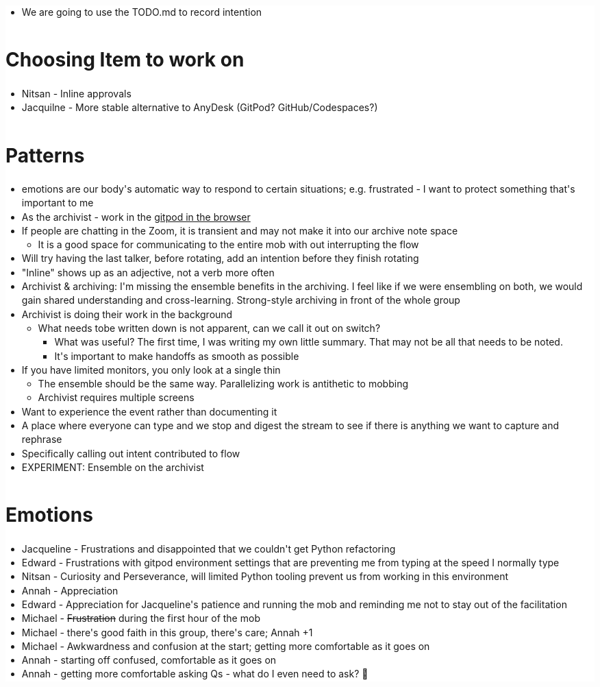 -   We are going to use the TODO.md to record intention

# Choosing Item to work on

-   Nitsan - Inline approvals
-   Jacquilne - More stable alternative to AnyDesk (GitPod? GitHub/Codespaces?)

# Patterns

-   emotions are our body's automatic way to respond to certain situations; e.g. frustrated - I want to protect something that's important to me
-   As the archivist - work in the [gitpod in the browser](https://approvals-notes-z4q2e0iynjs.ws-eu84.gitpod.io/)
-   If people are chatting in the Zoom, it is transient and may not make it into our archive note space
    -   It is a good space for communicating to the entire mob with out interrupting the flow
-   Will try having the last talker, before rotating, add an intention before they finish rotating
-   "Inline" shows up as an adjective, not a verb more often
-   Archivist & archiving: I'm missing the ensemble benefits in the archiving. I feel like if we were ensembling on both, we would gain shared understanding and cross-learning. Strong-style archiving in front of the whole group
-   Archivist is doing their work in the background
    -   What needs tobe written down is not apparent, can we call it out on switch?
        -   What was useful? The first time, I was writing my own little summary. That may not be all that needs to be noted.
        -   It's important to make handoffs as smooth as possible
-   If you have limited monitors, you only look at a single thin
    -   The ensemble should be the same way. Parallelizing work is antithetic to mobbing
    -   Archivist requires multiple screens
-   Want to experience the event rather than documenting it
-   A place where everyone can type and we stop and digest the stream to see if there is anything we want to capture and rephrase
-   Specifically calling out intent contributed to flow
-   EXPERIMENT: Ensemble on the archivist



# Emotions

-   Jacqueline - Frustrations and disappointed that we couldn't get Python refactoring
-   Edward - Frustrations with gitpod environment settings that are preventing me from typing at the speed I normally type
-   Nitsan - Curiosity and Perseverance, will limited Python tooling prevent us from working in this environment
-   Annah - Appreciation
-   Edward - Appreciation for Jacqueline's patience and running the mob and reminding me not to stay out of the facilitation
-   Michael - ~~Frustration~~ during the first hour of the mob
-   Michael - there's good faith in this group, there's care; Annah +1
-   Michael - Awkwardness and confusion at the start; getting more comfortable as it goes on
-   Annah - starting off confused, comfortable as it goes on
-   Annah - getting more comfortable asking Qs - what do I even need to ask? 🤔
